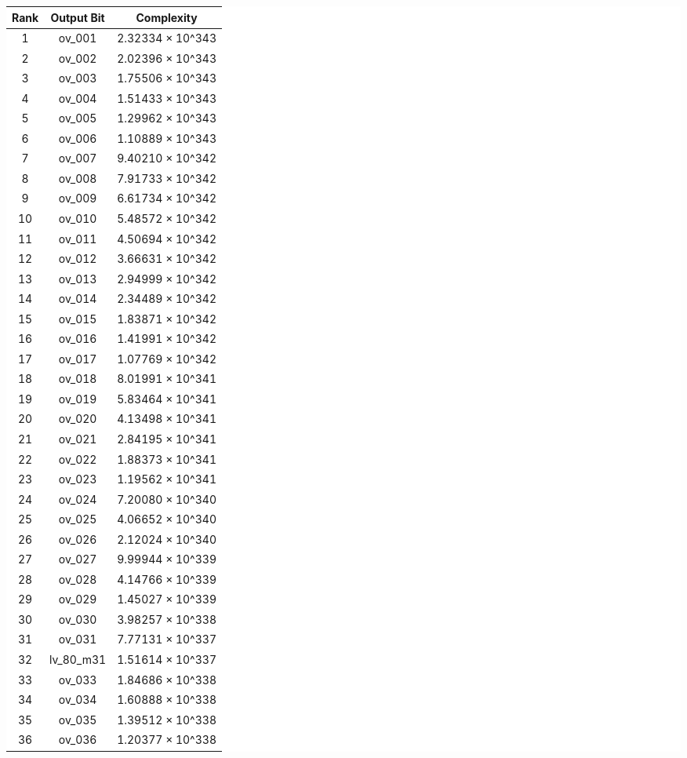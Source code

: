| Rank | Output Bit | Complexity |
|:----:|:----------:|:----------:|
| 1 | ov_001 | 2.32334 × 10^343 |
| 2 | ov_002 | 2.02396 × 10^343 |
| 3 | ov_003 | 1.75506 × 10^343 |
| 4 | ov_004 | 1.51433 × 10^343 |
| 5 | ov_005 | 1.29962 × 10^343 |
| 6 | ov_006 | 1.10889 × 10^343 |
| 7 | ov_007 | 9.40210 × 10^342 |
| 8 | ov_008 | 7.91733 × 10^342 |
| 9 | ov_009 | 6.61734 × 10^342 |
| 10 | ov_010 | 5.48572 × 10^342 |
| 11 | ov_011 | 4.50694 × 10^342 |
| 12 | ov_012 | 3.66631 × 10^342 |
| 13 | ov_013 | 2.94999 × 10^342 |
| 14 | ov_014 | 2.34489 × 10^342 |
| 15 | ov_015 | 1.83871 × 10^342 |
| 16 | ov_016 | 1.41991 × 10^342 |
| 17 | ov_017 | 1.07769 × 10^342 |
| 18 | ov_018 | 8.01991 × 10^341 |
| 19 | ov_019 | 5.83464 × 10^341 |
| 20 | ov_020 | 4.13498 × 10^341 |
| 21 | ov_021 | 2.84195 × 10^341 |
| 22 | ov_022 | 1.88373 × 10^341 |
| 23 | ov_023 | 1.19562 × 10^341 |
| 24 | ov_024 | 7.20080 × 10^340 |
| 25 | ov_025 | 4.06652 × 10^340 |
| 26 | ov_026 | 2.12024 × 10^340 |
| 27 | ov_027 | 9.99944 × 10^339 |
| 28 | ov_028 | 4.14766 × 10^339 |
| 29 | ov_029 | 1.45027 × 10^339 |
| 30 | ov_030 | 3.98257 × 10^338 |
| 31 | ov_031 | 7.77131 × 10^337 |
| 32 | lv_80_m31 | 1.51614 × 10^337 |
| 33 | ov_033 | 1.84686 × 10^338 |
| 34 | ov_034 | 1.60888 × 10^338 |
| 35 | ov_035 | 1.39512 × 10^338 |
| 36 | ov_036 | 1.20377 × 10^338 |